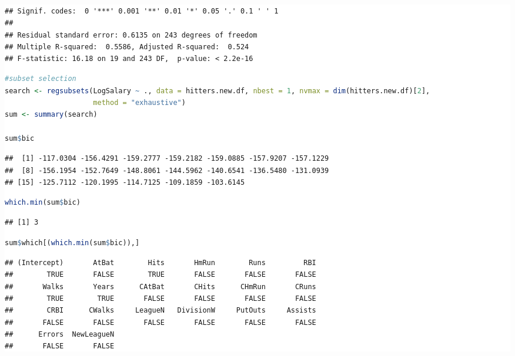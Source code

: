     ## Signif. codes:  0 '***' 0.001 '**' 0.01 '*' 0.05 '.' 0.1 ' ' 1
    ## 
    ## Residual standard error: 0.6135 on 243 degrees of freedom
    ## Multiple R-squared:  0.5586, Adjusted R-squared:  0.524 
    ## F-statistic: 16.18 on 19 and 243 DF,  p-value: < 2.2e-16

``` r
#subset selection
search <- regsubsets(LogSalary ~ ., data = hitters.new.df, nbest = 1, nvmax = dim(hitters.new.df)[2],
                     method = "exhaustive")
sum <- summary(search)

sum$bic
```

    ##  [1] -117.0304 -156.4291 -159.2777 -159.2182 -159.0885 -157.9207 -157.1229
    ##  [8] -156.1954 -152.7649 -148.8061 -144.5962 -140.6541 -136.5480 -131.0939
    ## [15] -125.7112 -120.1995 -114.7125 -109.1859 -103.6145

``` r
which.min(sum$bic)
```

    ## [1] 3

``` r
sum$which[(which.min(sum$bic)),]
```

    ## (Intercept)       AtBat        Hits       HmRun        Runs         RBI 
    ##        TRUE       FALSE        TRUE       FALSE       FALSE       FALSE 
    ##       Walks       Years      CAtBat       CHits      CHmRun       CRuns 
    ##        TRUE        TRUE       FALSE       FALSE       FALSE       FALSE 
    ##        CRBI      CWalks     LeagueN   DivisionW     PutOuts     Assists 
    ##       FALSE       FALSE       FALSE       FALSE       FALSE       FALSE 
    ##      Errors  NewLeagueN 
    ##       FALSE       FALSE
